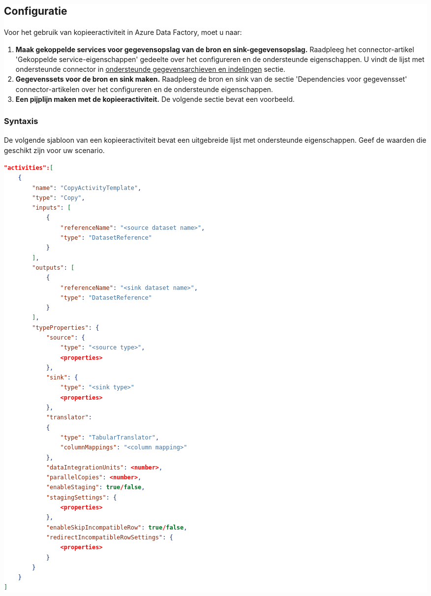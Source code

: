 ## <a name="configuration"></a>Configuratie

Voor het gebruik van kopieeractiviteit in Azure Data Factory, moet u naar:

1. **Maak gekoppelde services voor gegevensopslag van de bron en sink-gegevensopslag.** Raadpleeg het connector-artikel 'Gekoppelde service-eigenschappen' gedeelte over het configureren en de ondersteunde eigenschappen. U vindt de lijst met ondersteunde connector in [ondersteunde gegevensarchieven en indelingen](#supported-data-stores-and-formats) sectie.
2. **Gegevenssets voor de bron en sink maken.** Raadpleeg de bron en sink van de sectie 'Dependencies voor gegevensset' connector-artikelen over het configureren en de ondersteunde eigenschappen.
3. **Een pijplijn maken met de kopieeractiviteit.** De volgende sectie bevat een voorbeeld.

### <a name="syntax"></a>Syntaxis

De volgende sjabloon van een kopieeractiviteit bevat een uitgebreide lijst met ondersteunde eigenschappen. Geef de waarden die geschikt zijn voor uw scenario.

```json
"activities":[
    {
        "name": "CopyActivityTemplate",
        "type": "Copy",
        "inputs": [
            {
                "referenceName": "<source dataset name>",
                "type": "DatasetReference"
            }
        ],
        "outputs": [
            {
                "referenceName": "<sink dataset name>",
                "type": "DatasetReference"
            }
        ],
        "typeProperties": {
            "source": {
                "type": "<source type>",
                <properties>
            },
            "sink": {
                "type": "<sink type>"
                <properties>
            },
            "translator":
            {
                "type": "TabularTranslator",
                "columnMappings": "<column mapping>"
            },
            "dataIntegrationUnits": <number>,
            "parallelCopies": <number>,
            "enableStaging": true/false,
            "stagingSettings": {
                <properties>
            },
            "enableSkipIncompatibleRow": true/false,
            "redirectIncompatibleRowSettings": {
                <properties>
            }
        }
    }
]
```
